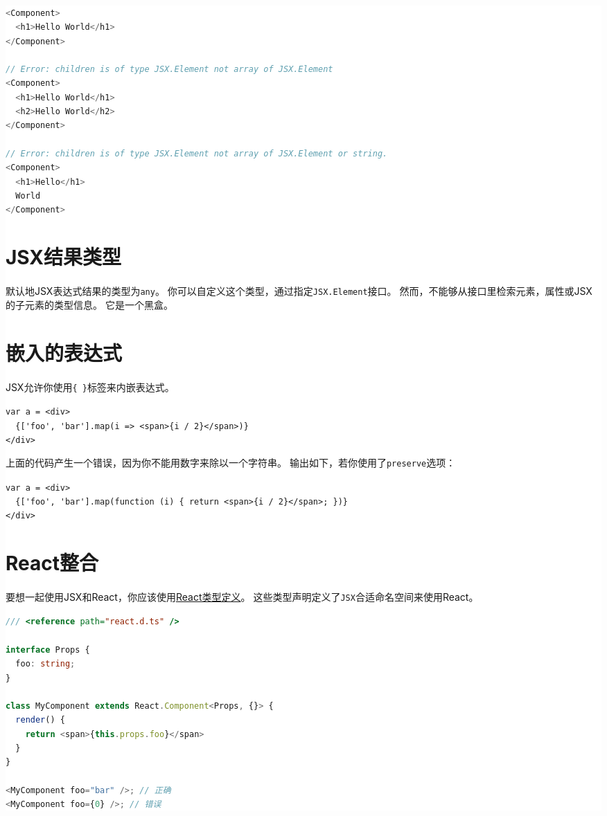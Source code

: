 ```ts
<Component>
  <h1>Hello World</h1>
</Component>

// Error: children is of type JSX.Element not array of JSX.Element
<Component>
  <h1>Hello World</h1>
  <h2>Hello World</h2>
</Component>

// Error: children is of type JSX.Element not array of JSX.Element or string.
<Component>
  <h1>Hello</h1>
  World
</Component>
```

# JSX结果类型

默认地JSX表达式结果的类型为`any`。
你可以自定义这个类型，通过指定`JSX.Element`接口。
然而，不能够从接口里检索元素，属性或JSX的子元素的类型信息。
它是一个黑盒。

# 嵌入的表达式

JSX允许你使用`{ }`标签来内嵌表达式。

```JSX
var a = <div>
  {['foo', 'bar'].map(i => <span>{i / 2}</span>)}
</div>
```

上面的代码产生一个错误，因为你不能用数字来除以一个字符串。
输出如下，若你使用了`preserve`选项：

```JSX
var a = <div>
  {['foo', 'bar'].map(function (i) { return <span>{i / 2}</span>; })}
</div>
```

# React整合

要想一起使用JSX和React，你应该使用[React类型定义](https://github.com/DefinitelyTyped/DefinitelyTyped/tree/master/types/react)。
这些类型声明定义了`JSX`合适命名空间来使用React。

```ts
/// <reference path="react.d.ts" />

interface Props {
  foo: string;
}

class MyComponent extends React.Component<Props, {}> {
  render() {
    return <span>{this.props.foo}</span>
  }
}

<MyComponent foo="bar" />; // 正确
<MyComponent foo={0} />; // 错误
```